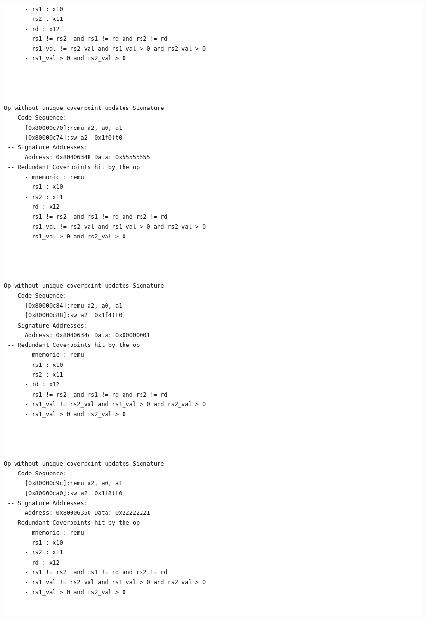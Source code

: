 ```
      - rs1 : x10
      - rs2 : x11
      - rd : x12
      - rs1 != rs2  and rs1 != rd and rs2 != rd
      - rs1_val != rs2_val and rs1_val > 0 and rs2_val > 0
      - rs1_val > 0 and rs2_val > 0




Op without unique coverpoint updates Signature
 -- Code Sequence:
      [0x80000c70]:remu a2, a0, a1
      [0x80000c74]:sw a2, 0x1f0(t0)
 -- Signature Addresses:
      Address: 0x80006348 Data: 0x55555555
 -- Redundant Coverpoints hit by the op
      - mnemonic : remu
      - rs1 : x10
      - rs2 : x11
      - rd : x12
      - rs1 != rs2  and rs1 != rd and rs2 != rd
      - rs1_val != rs2_val and rs1_val > 0 and rs2_val > 0
      - rs1_val > 0 and rs2_val > 0




Op without unique coverpoint updates Signature
 -- Code Sequence:
      [0x80000c84]:remu a2, a0, a1
      [0x80000c88]:sw a2, 0x1f4(t0)
 -- Signature Addresses:
      Address: 0x8000634c Data: 0x00000001
 -- Redundant Coverpoints hit by the op
      - mnemonic : remu
      - rs1 : x10
      - rs2 : x11
      - rd : x12
      - rs1 != rs2  and rs1 != rd and rs2 != rd
      - rs1_val != rs2_val and rs1_val > 0 and rs2_val > 0
      - rs1_val > 0 and rs2_val > 0




Op without unique coverpoint updates Signature
 -- Code Sequence:
      [0x80000c9c]:remu a2, a0, a1
      [0x80000ca0]:sw a2, 0x1f8(t0)
 -- Signature Addresses:
      Address: 0x80006350 Data: 0x22222221
 -- Redundant Coverpoints hit by the op
      - mnemonic : remu
      - rs1 : x10
      - rs2 : x11
      - rd : x12
      - rs1 != rs2  and rs1 != rd and rs2 != rd
      - rs1_val != rs2_val and rs1_val > 0 and rs2_val > 0
      - rs1_val > 0 and rs2_val > 0



```